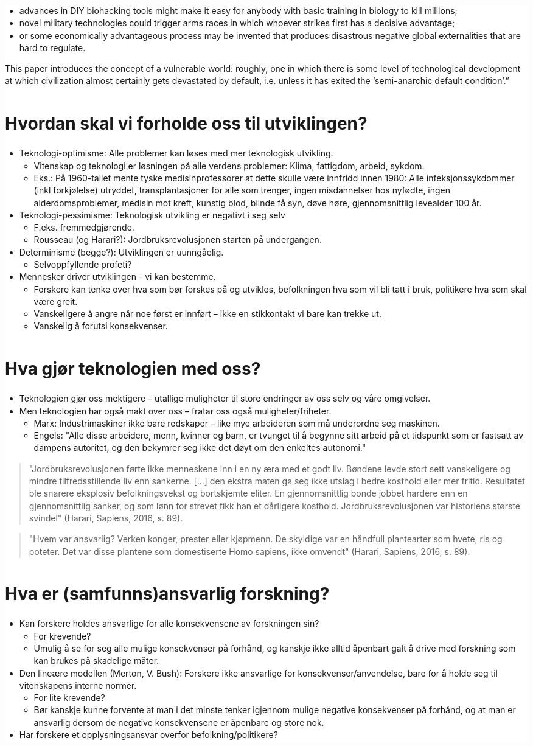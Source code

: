 - advances in DIY biohacking tools might make it easy for anybody with basic training in biology to kill millions;
- novel military technologies could trigger arms races in which whoever strikes first has a decisive advantage;
- or some economically advantageous process may be invented that produces disastrous negative global externalities that are hard to regulate.

This paper introduces the concept of a vulnerable world: roughly,
one in which there is some level of technological development at
which civilization almost certainly gets devastated by default, i.e.
unless it has exited the ‘semi-anarchic default condition’.”

# Hvordan skal vi forholde oss til utviklingen?
- Teknologi-optimisme: Alle problemer kan løses med mer teknologisk utvikling.
  - Vitenskap og teknologi er løsningen på alle verdens problemer: Klima, fattigdom, arbeid, sykdom.
  - Eks.: På 1960-tallet mente tyske medisinprofessorer at dette skulle være innfridd innen 1980: Alle infeksjonssykdommer (inkl forkjølelse) utryddet, transplantasjoner for alle som trenger, ingen misdannelser hos nyfødte, ingen alderdomsproblemer, medisin mot kreft, kunstig blod, blinde få syn, døve høre, gjennomsnittlig levealder 100 år.
- Teknologi-pessimisme: Teknologisk utvikling er negativt i seg selv
  - F.eks. fremmedgjørende.
  - Rousseau (og Harari?): Jordbruksrevolusjonen starten på undergangen.
- Determinisme (begge?): Utviklingen er uunngåelig.
  - Selvoppfyllende profeti?
- Mennesker driver utviklingen - vi kan bestemme.
  - Forskere kan tenke over hva som bør forskes på og utvikles, befolkningen hva som vil bli tatt i bruk, politikere hva som skal være greit.
  - Vanskeligere å angre når noe først er innført – ikke en stikkontakt vi bare kan trekke ut.
  - Vanskelig å forutsi konsekvenser.

# Hva gjør teknologien med oss?
- Teknologien gjør oss mektigere – utallige muligheter til store endringer av oss selv og våre omgivelser.
- Men teknologien har også makt over oss – fratar oss også muligheter/friheter.
  - Marx: Industrimaskiner ikke bare redskaper – like mye arbeideren som må underordne seg maskinen.
  - Engels: "Alle disse arbeidere, menn, kvinner og barn, er tvunget til å begynne sitt arbeid på et tidspunkt som er fastsatt av dampens autoritet, og den bekymrer seg ikke det døyt om den enkeltes autonomi."  

> "Jordbruksrevolusjonen førte ikke menneskene inn i en ny æra med et godt liv. Bøndene levde stort sett vanskeligere og mindre tilfredsstillende liv enn sankerne. [...] den ekstra maten ga seg ikke utslag i bedre kosthold eller mer fritid. Resultatet ble snarere eksplosiv befolkningsvekst og bortskjemte eliter. En gjennomsnittlig bonde jobbet hardere enn en gjennomsnittlig sanker, og som lønn for strevet fikk han et dårligere kosthold. Jordbruksrevolusjonen var historiens største svindel" (Harari, Sapiens, 2016, s. 89).

> "Hvem var ansvarlig? Verken konger, prester eller kjøpmenn. De skyldige var en håndfull plantearter som hvete, ris og poteter. Det var disse plantene som domestiserte Homo sapiens, ikke omvendt" (Harari, Sapiens, 2016, s. 89).

# Hva er (samfunns)ansvarlig forskning?
- Kan forskere holdes ansvarlige for alle konsekvensene av forskningen sin?
  - For krevende?
  - Umulig å se for seg alle mulige konsekvenser på forhånd, og kanskje ikke alltid åpenbart galt å drive med forskning som kan brukes på skadelige måter.
- Den lineære modellen (Merton, V. Bush): Forskere ikke ansvarlige for konsekvenser/anvendelse, bare for å holde seg til vitenskapens interne normer.
  - For lite krevende?
  - Bør kanskje kunne forvente at man i det minste tenker igjennom mulige negative konsekvenser på forhånd, og at man er ansvarlig dersom de negative konsekvensene er åpenbare og store nok.
- Har forskere et opplysningsansvar overfor befolkning/politikere?